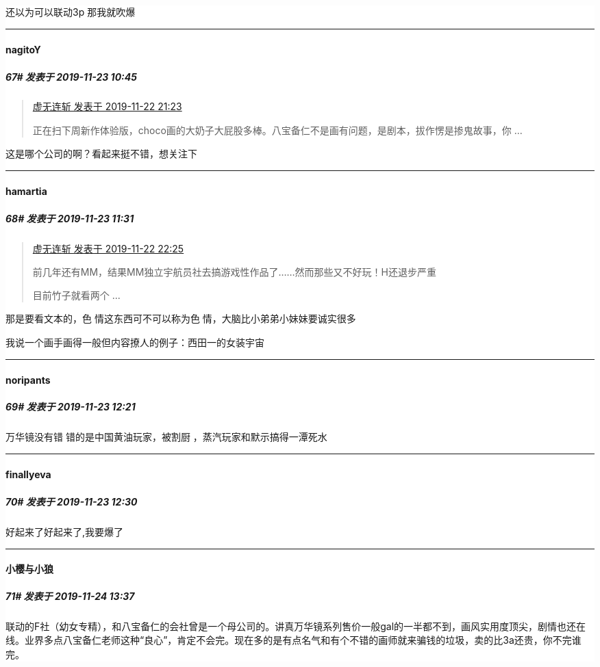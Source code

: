 
还以为可以联动3p 那我就吹爆


-----

####  nagitoY  
##### 67#       发表于 2019-11-23 10:45


<blockquote><a href="httphttps://bbs.saraba1st.com/2b/forum.php?mod=redirect&amp;goto=findpost&amp;pid=45594467&amp;ptid=1867310" target="_blank">虚无连斩 发表于 2019-11-22 21:23</a>

正在扫下周新作体验版，choco画的大奶子大屁股多棒。八宝备仁不是画有问题，是剧本，拔作愣是掺鬼故事，你 ...</blockquote>
这是哪个公司的啊？看起来挺不错，想关注下


-----

####  hamartia  
##### 68#       发表于 2019-11-23 11:31


<blockquote><a href="httphttps://bbs.saraba1st.com/2b/forum.php?mod=redirect&amp;goto=findpost&amp;pid=45595017&amp;ptid=1867310" target="_blank">虚无连斩 发表于 2019-11-22 22:25</a>

前几年还有MM，结果MM独立宇航员社去搞游戏性作品了……然而那些又不好玩！H还退步严重

目前竹子就看两个 ...</blockquote>
那是要看文本的，色 情这东西可不可以称为色 情，大脑比小弟弟小妹妹要诚实很多


我说一个画手画得一般但内容撩人的例子：西田一的女装宇宙


-----

####  noripants  
##### 69#       发表于 2019-11-23 12:21


万华镜没有错 错的是中国黄油玩家，被割厨 ，蒸汽玩家和默示搞得一潭死水


-----

####  finallyeva  
##### 70#       发表于 2019-11-23 12:30


好起来了好起来了,我要爆了


-----

####  小樱与小狼  
##### 71#       发表于 2019-11-24 13:37


联动的F社（幼女专精），和八宝备仁的会社曾是一个母公司的。讲真万华镜系列售价一般gal的一半都不到，画风实用度顶尖，剧情也还在线。业界多点八宝备仁老师这种“良心”，肯定不会完。现在多的是有点名气和有个不错的画师就来骗钱的垃圾，卖的比3a还贵，你不完谁完。
